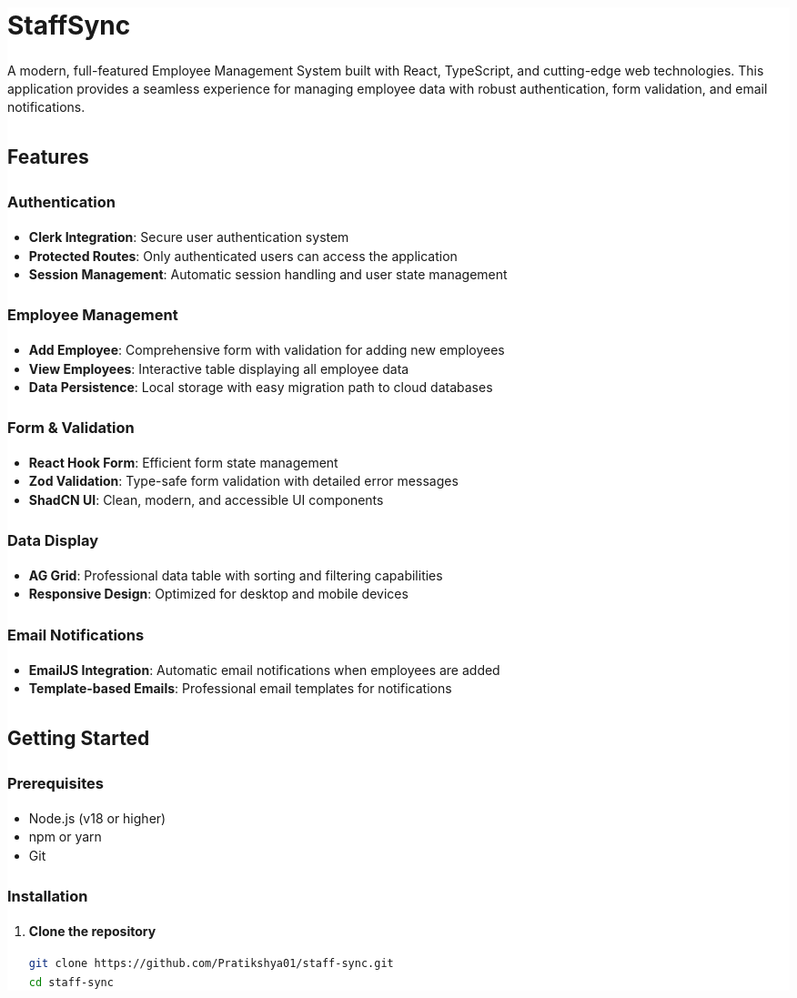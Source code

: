# StaffSync

A modern, full-featured Employee Management System built with React, TypeScript, and cutting-edge web technologies. This application provides a seamless experience for managing employee data with robust authentication, form validation, and email notifications.

## Features

### Authentication

- **Clerk Integration**: Secure user authentication system
- **Protected Routes**: Only authenticated users can access the application
- **Session Management**: Automatic session handling and user state management

### Employee Management

- **Add Employee**: Comprehensive form with validation for adding new employees
- **View Employees**: Interactive table displaying all employee data
- **Data Persistence**: Local storage with easy migration path to cloud databases

### Form & Validation

- **React Hook Form**: Efficient form state management
- **Zod Validation**: Type-safe form validation with detailed error messages
- **ShadCN UI**: Clean, modern, and accessible UI components

### Data Display

- **AG Grid**: Professional data table with sorting and filtering capabilities
- **Responsive Design**: Optimized for desktop and mobile devices

### Email Notifications

- **EmailJS Integration**: Automatic email notifications when employees are added
- **Template-based Emails**: Professional email templates for notifications

## Getting Started

### Prerequisites

- Node.js (v18 or higher)
- npm or yarn
- Git

### Installation

1. **Clone the repository**

   ```bash
   git clone https://github.com/Pratikshya01/staff-sync.git
   cd staff-sync
   ```
